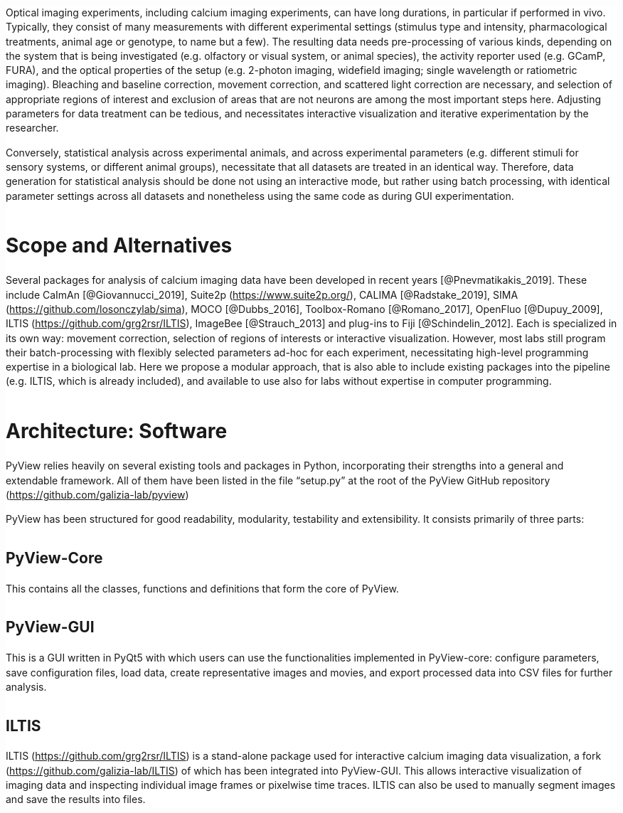 Optical imaging experiments, including calcium imaging experiments, can have long durations, in particular if performed in vivo. Typically, they consist of many measurements with different experimental settings (stimulus type and intensity, pharmacological treatments, animal age or genotype, to name but a few). The resulting data needs pre-processing of various kinds, depending on the system that is being investigated (e.g. olfactory or visual system, or animal species), the activity reporter used (e.g. GCamP, FURA), and the optical properties of the setup (e.g. 2-photon imaging, widefield imaging; single wavelength or ratiometric imaging). Bleaching and baseline correction, movement correction, and scattered light correction are necessary, and selection of appropriate regions of interest and exclusion of areas that are not neurons are among the most important steps here. Adjusting parameters for data treatment can be tedious, and necessitates interactive visualization and iterative experimentation by the researcher. 

Conversely, statistical analysis across experimental animals, and across experimental parameters (e.g. different stimuli for sensory systems, or different animal groups), necessitate that all datasets are treated in an identical way. Therefore, data generation for statistical analysis should be done not using an interactive mode, but rather using batch processing, with identical parameter settings across all datasets and nonetheless using the same code as during GUI experimentation.
	
# Scope and Alternatives
Several packages for analysis of calcium imaging data have been developed in recent years [@Pnevmatikakis_2019]. These include CaImAn [@Giovannucci_2019], Suite2p (<https://www.suite2p.org/>), CALIMA [@Radstake_2019], SIMA (<https://github.com/losonczylab/sima>), MOCO [@Dubbs_2016], Toolbox-Romano [@Romano_2017], OpenFluo [@Dupuy_2009], ILTIS (<https://github.com/grg2rsr/ILTIS>), ImageBee [@Strauch_2013] and plug-ins to Fiji [@Schindelin_2012]. Each is specialized in its own way: movement correction, selection of regions of interests or interactive visualization. However, most labs still program their batch-processing with flexibly selected parameters ad-hoc for each experiment, necessitating high-level programming expertise in a biological lab. Here we propose a modular approach, that is also able to include existing packages into the pipeline (e.g. ILTIS, which is already included), and available to use also for labs without expertise in computer programming.

# Architecture: Software
PyView relies heavily on several existing tools and packages in Python, incorporating their strengths into a general and extendable framework. All of them have been listed in the file “setup.py” at the root of the PyView GitHub repository (<https://github.com/galizia-lab/pyview>)

PyView has been structured for good readability, modularity, testability and extensibility. It consists primarily of three parts:

## PyView-Core
This contains all the classes, functions and definitions that form the core of PyView.

## PyView-GUI
This is a GUI written in PyQt5 with which users can use the functionalities implemented in PyView-core: configure parameters, save configuration files, load data, create representative images and movies, and export processed data into CSV files for further analysis. 

## ILTIS
ILTIS (<https://github.com/grg2rsr/ILTIS>) is a stand-alone package used for interactive calcium imaging data visualization, a fork (<https://github.com/galizia-lab/ILTIS>) of which has been integrated into PyView-GUI. This allows interactive visualization of imaging data and inspecting individual image frames or pixelwise time traces. ILTIS can also be used to manually segment images and save the results into files.
